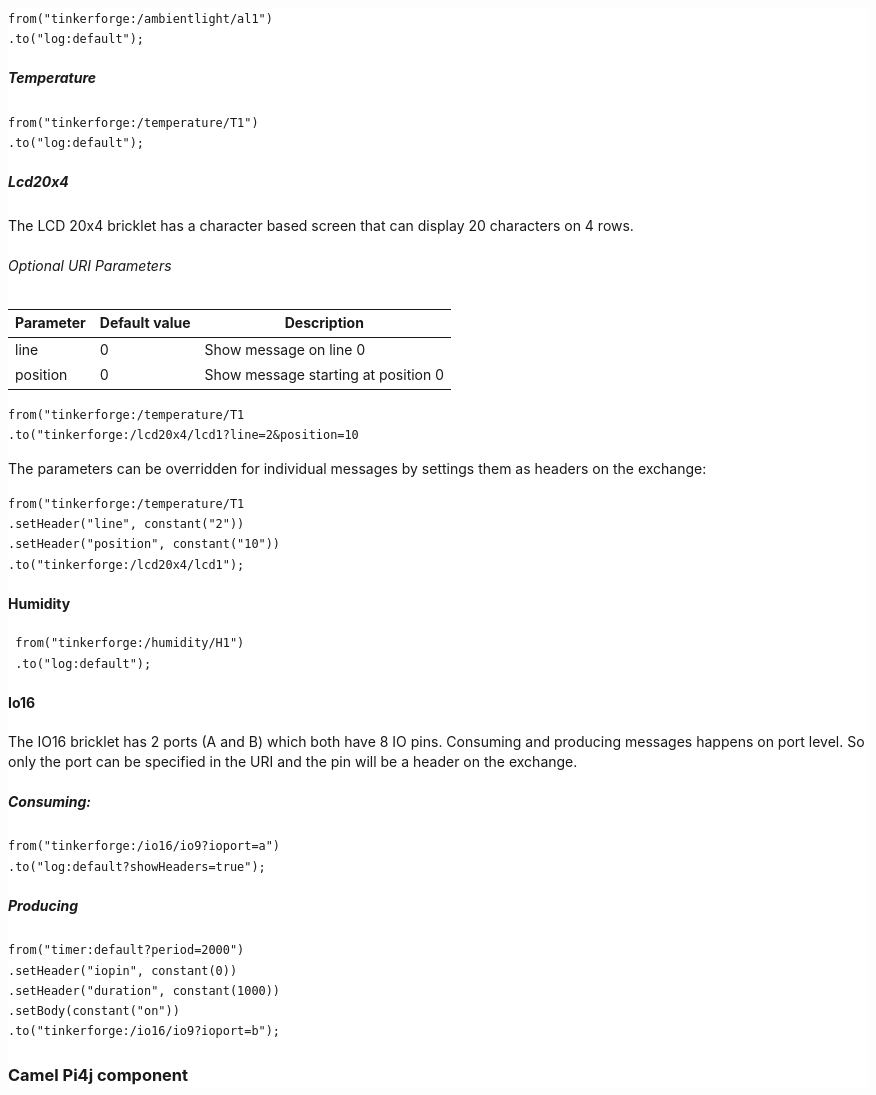     from("tinkerforge:/ambientlight/al1")
    .to("log:default");

##### Temperature

    from("tinkerforge:/temperature/T1")
    .to("log:default");

##### Lcd20x4

The LCD 20x4 bricklet has a character based screen that can display 20 characters on 4 rows.

###### Optional URI Parameters

| Parameter | Default value | Description                              |
|-----------|---------------|------------------------------------------|
| line      | 0             | Show message on line 0                   |
| position  | 0             | Show message starting at position 0      |

    from("tinkerforge:/temperature/T1
    .to("tinkerforge:/lcd20x4/lcd1?line=2&position=10

The parameters can be overridden for individual messages by settings them as headers on the exchange:

    from("tinkerforge:/temperature/T1
    .setHeader("line", constant("2"))
    .setHeader("position", constant("10"))
    .to("tinkerforge:/lcd20x4/lcd1");

#### Humidity

     from("tinkerforge:/humidity/H1")
     .to("log:default");

#### Io16

The IO16 bricklet has 2 ports (A and B) which both have 8 IO pins. Consuming and producing
messages happens on port level. So only the port can be specified in the URI and the pin will
be a header on the exchange.

##### Consuming:

    from("tinkerforge:/io16/io9?ioport=a")
    .to("log:default?showHeaders=true");

##### Producing

    from("timer:default?period=2000")
    .setHeader("iopin", constant(0))
    .setHeader("duration", constant(1000))
    .setBody(constant("on"))
    .to("tinkerforge:/io16/io9?ioport=b");

### Camel Pi4j component
